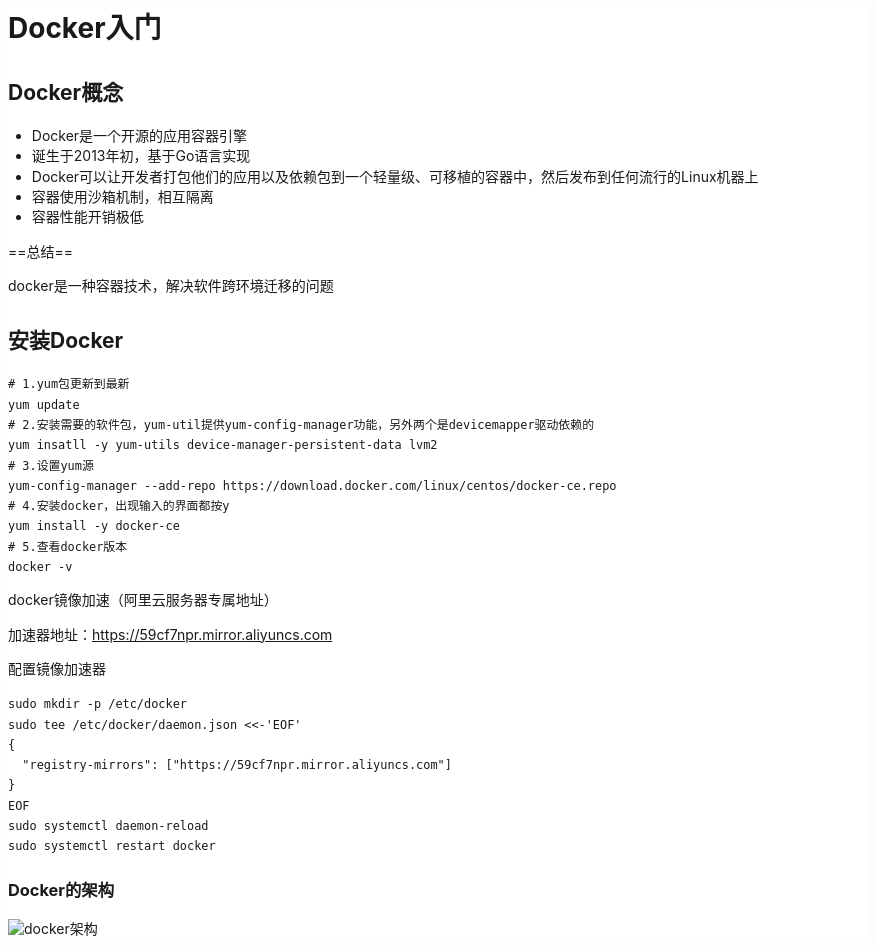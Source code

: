 # Docker入门

## Docker概念

- Docker是一个开源的应用容器引擎
- 诞生于2013年初，基于Go语言实现
- Docker可以让开发者打包他们的应用以及依赖包到一个轻量级、可移植的容器中，然后发布到任何流行的Linux机器上
- 容器使用沙箱机制，相互隔离
- 容器性能开销极低



==总结==

docker是一种容器技术，解决软件跨环境迁移的问题



## 安装Docker

```shell
# 1.yum包更新到最新
yum update
# 2.安装需要的软件包，yum-util提供yum-config-manager功能，另外两个是devicemapper驱动依赖的
yum insatll -y yum-utils device-manager-persistent-data lvm2
# 3.设置yum源
yum-config-manager --add-repo https://download.docker.com/linux/centos/docker-ce.repo
# 4.安装docker，出现输入的界面都按y
yum install -y docker-ce
# 5.查看docker版本
docker -v
```

docker镜像加速（阿里云服务器专属地址）

加速器地址：https://59cf7npr.mirror.aliyuncs.com

配置镜像加速器

```shell
sudo mkdir -p /etc/docker
sudo tee /etc/docker/daemon.json <<-'EOF'
{
  "registry-mirrors": ["https://59cf7npr.mirror.aliyuncs.com"]
}
EOF
sudo systemctl daemon-reload
sudo systemctl restart docker
```



### Docker的架构

![docker架构](https://docs.docker.com/engine/images/architecture.svg)
